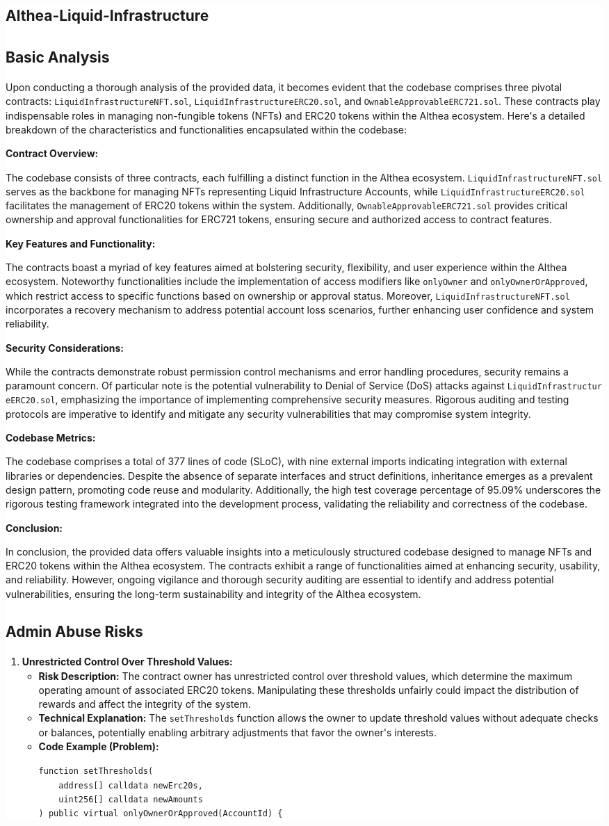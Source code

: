 ## **Althea-Liquid-Infrastructure** ##

## **Basic Analysis** ##
Upon conducting a thorough analysis of the provided data, it becomes evident that the codebase comprises three pivotal contracts: `LiquidInfrastructureNFT.sol`, `LiquidInfrastructureERC20.sol`, and `OwnableApprovableERC721.sol`. These contracts play indispensable roles in managing non-fungible tokens (NFTs) and ERC20 tokens within the Althea ecosystem. Here's a detailed breakdown of the characteristics and functionalities encapsulated within the codebase:

**Contract Overview:**

The codebase consists of three contracts, each fulfilling a distinct function in the Althea ecosystem. `LiquidInfrastructureNFT.sol` serves as the backbone for managing NFTs representing Liquid Infrastructure Accounts, while `LiquidInfrastructureERC20.sol` facilitates the management of ERC20 tokens within the system. Additionally, `OwnableApprovableERC721.sol` provides critical ownership and approval functionalities for ERC721 tokens, ensuring secure and authorized access to contract features.

**Key Features and Functionality:**

The contracts boast a myriad of key features aimed at bolstering security, flexibility, and user experience within the Althea ecosystem. Noteworthy functionalities include the implementation of access modifiers like `onlyOwner` and `onlyOwnerOrApproved`, which restrict access to specific functions based on ownership or approval status. Moreover, `LiquidInfrastructureNFT.sol` incorporates a recovery mechanism to address potential account loss scenarios, further enhancing user confidence and system reliability.

**Security Considerations:**

While the contracts demonstrate robust permission control mechanisms and error handling procedures, security remains a paramount concern. Of particular note is the potential vulnerability to Denial of Service (DoS) attacks against `LiquidInfrastructureERC20.sol`, emphasizing the importance of implementing comprehensive security measures. Rigorous auditing and testing protocols are imperative to identify and mitigate any security vulnerabilities that may compromise system integrity.

**Codebase Metrics:**

The codebase comprises a total of 377 lines of code (SLoC), with nine external imports indicating integration with external libraries or dependencies. Despite the absence of separate interfaces and struct definitions, inheritance emerges as a prevalent design pattern, promoting code reuse and modularity. Additionally, the high test coverage percentage of 95.09% underscores the rigorous testing framework integrated into the development process, validating the reliability and correctness of the codebase.

**Conclusion:**

In conclusion, the provided data offers valuable insights into a meticulously structured codebase designed to manage NFTs and ERC20 tokens within the Althea ecosystem. The contracts exhibit a range of functionalities aimed at enhancing security, usability, and reliability. However, ongoing vigilance and thorough security auditing are essential to identify and address potential vulnerabilities, ensuring the long-term sustainability and integrity of the Althea ecosystem.


## **Admin Abuse Risks** ##
1. **Unrestricted Control Over Threshold Values:**
   - **Risk Description:** The contract owner has unrestricted control over threshold values, which determine the maximum operating amount of associated ERC20 tokens. Manipulating these thresholds unfairly could impact the distribution of rewards and affect the integrity of the system.
   - **Technical Explanation:** The `setThresholds` function allows the owner to update threshold values without adequate checks or balances, potentially enabling arbitrary adjustments that favor the owner's interests.
   - **Code Example (Problem):**
     ```solidity
     function setThresholds(
         address[] calldata newErc20s,
         uint256[] calldata newAmounts
     ) public virtual onlyOwnerOrApproved(AccountId) {
